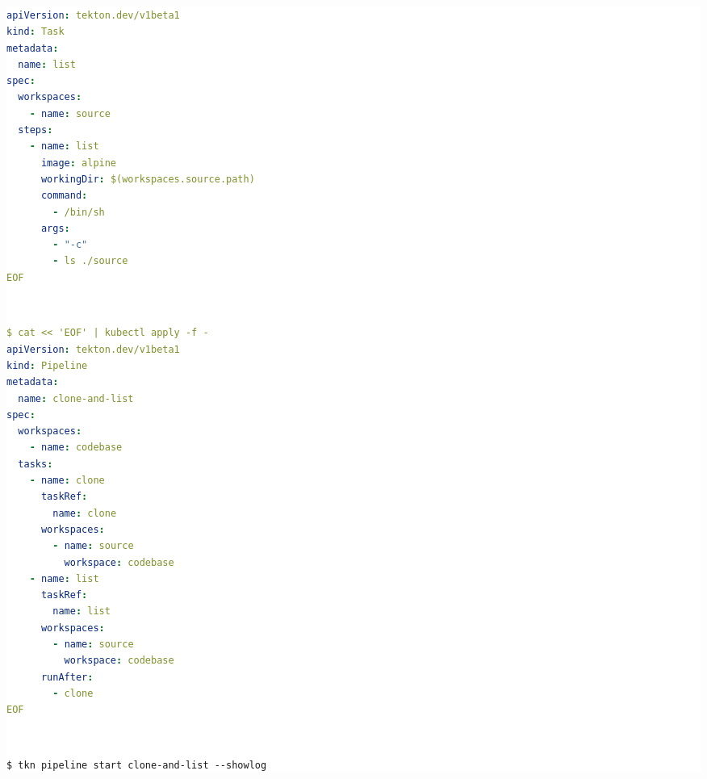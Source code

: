 ```yaml
apiVersion: tekton.dev/v1beta1
kind: Task
metadata:
  name: list
spec:
  workspaces:
    - name: source
  steps:
    - name: list
      image: alpine
      workingDir: $(workspaces.source.path)
      command:
        - /bin/sh
      args:
        - "-c"
        - ls ./source
EOF
```

<br/>

```yaml
$ cat << 'EOF' | kubectl apply -f -
apiVersion: tekton.dev/v1beta1
kind: Pipeline
metadata:
  name: clone-and-list
spec:
  workspaces:
    - name: codebase
  tasks:
    - name: clone
      taskRef:
        name: clone
      workspaces:
        - name: source
          workspace: codebase
    - name: list
      taskRef:
        name: list
      workspaces:
        - name: source
          workspace: codebase
      runAfter:
        - clone
EOF
```

<br/>

```
$ tkn pipeline start clone-and-list --showlog
```
